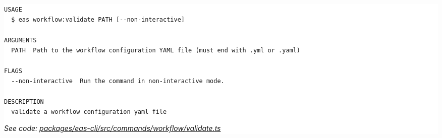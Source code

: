 ```
USAGE
  $ eas workflow:validate PATH [--non-interactive]

ARGUMENTS
  PATH  Path to the workflow configuration YAML file (must end with .yml or .yaml)

FLAGS
  --non-interactive  Run the command in non-interactive mode.

DESCRIPTION
  validate a workflow configuration yaml file
```

_See code: [packages/eas-cli/src/commands/workflow/validate.ts](https://github.com/expo/eas-cli/blob/v16.6.2/packages/eas-cli/src/commands/workflow/validate.ts)_

